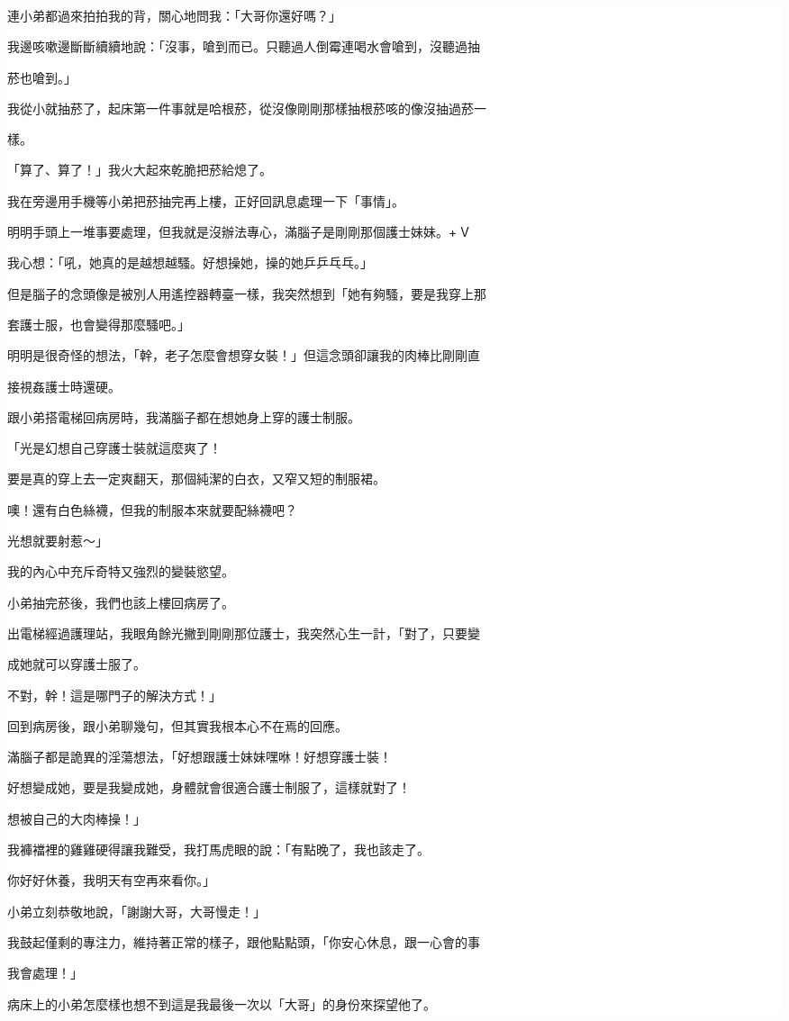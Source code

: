 連小弟都過來拍拍我的背，關心地問我：「大哥你還好嗎？」

我邊咳嗽邊斷斷續續地說：「沒事，嗆到而已。只聽過人倒霉連喝水會嗆到，沒聽過抽

菸也嗆到。」

我從小就抽菸了，起床第一件事就是哈根菸，從沒像剛剛那樣抽根菸咳的像沒抽過菸一

樣。

「算了、算了！」我火大起來乾脆把菸給熄了。

我在旁邊用手機等小弟把菸抽完再上樓，正好回訊息處理一下「事情」。

明明手頭上一堆事要處理，但我就是沒辦法專心，滿腦子是剛剛那個護士妹妹。+ V

我心想：「吼，她真的是越想越騷。好想操她，操的她乒乒乓乓。」

但是腦子的念頭像是被別人用遙控器轉臺一樣，我突然想到「她有夠騷，要是我穿上那

套護士服，也會變得那麼騷吧。」

明明是很奇怪的想法，「幹，老子怎麼會想穿女裝！」但這念頭卻讓我的肉棒比剛剛直

接視姦護士時還硬。

跟小弟搭電梯回病房時，我滿腦子都在想她身上穿的護士制服。

「光是幻想自己穿護士裝就這麼爽了！

要是真的穿上去一定爽翻天，那個純潔的白衣，又窄又短的制服裙。

噢！還有白色絲襪，但我的制服本來就要配絲襪吧？

光想就要射惹～」

我的內心中充斥奇特又強烈的變裝慾望。

小弟抽完菸後，我們也該上樓回病房了。

出電梯經過護理站，我眼角餘光撇到剛剛那位護士，我突然心生一計，「對了，只要變

成她就可以穿護士服了。

不對，幹！這是哪門子的解決方式！」

回到病房後，跟小弟聊幾句，但其實我根本心不在焉的回應。

滿腦子都是詭異的淫蕩想法，「好想跟護士妹妹嘿咻！好想穿護士裝！

好想變成她，要是我變成她，身體就會很適合護士制服了，這樣就對了！

想被自己的大肉棒操！」

我褲襠裡的雞雞硬得讓我難受，我打馬虎眼的說：「有點晚了，我也該走了。

你好好休養，我明天有空再來看你。」

小弟立刻恭敬地說，「謝謝大哥，大哥慢走！」

我鼓起僅剩的專注力，維持著正常的樣子，跟他點點頭，「你安心休息，跟一心會的事

我會處理！」

病床上的小弟怎麼樣也想不到這是我最後一次以「大哥」的身份來探望他了。
